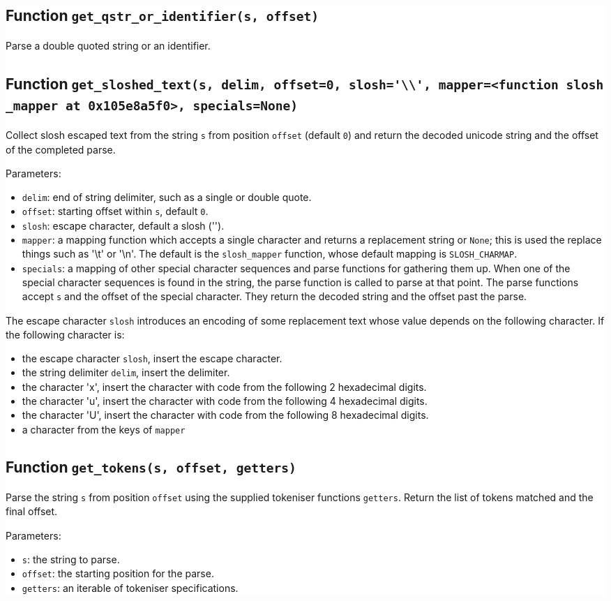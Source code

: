 ## Function `get_qstr_or_identifier(s, offset)`

Parse a double quoted string or an identifier.

## Function `get_sloshed_text(s, delim, offset=0, slosh='\\', mapper=<function slosh_mapper at 0x105e8a5f0>, specials=None)`

Collect slosh escaped text from the string `s` from position
`offset` (default `0`) and return the decoded unicode string and
the offset of the completed parse.

Parameters:
* `delim`: end of string delimiter, such as a single or double quote.
* `offset`: starting offset within `s`, default `0`.
* `slosh`: escape character, default a slosh ('\').
* `mapper`: a mapping function which accepts a single character
  and returns a replacement string or `None`; this is used the
  replace things such as '\t' or '\n'. The default is the
  `slosh_mapper` function, whose default mapping is `SLOSH_CHARMAP`.
* `specials`: a mapping of other special character sequences and parse
  functions for gathering them up. When one of the special
  character sequences is found in the string, the parse
  function is called to parse at that point.
  The parse functions accept
  `s` and the offset of the special character. They return
  the decoded string and the offset past the parse.

The escape character `slosh` introduces an encoding of some
replacement text whose value depends on the following character.
If the following character is:
* the escape character `slosh`, insert the escape character.
* the string delimiter `delim`, insert the delimiter.
* the character 'x', insert the character with code from the following
  2 hexadecimal digits.
* the character 'u', insert the character with code from the following
  4 hexadecimal digits.
* the character 'U', insert the character with code from the following
  8 hexadecimal digits.
* a character from the keys of `mapper`

## Function `get_tokens(s, offset, getters)`

Parse the string `s` from position `offset` using the supplied
tokeniser functions `getters`.
Return the list of tokens matched and the final offset.

Parameters:
* `s`: the string to parse.
* `offset`: the starting position for the parse.
* `getters`: an iterable of tokeniser specifications.
